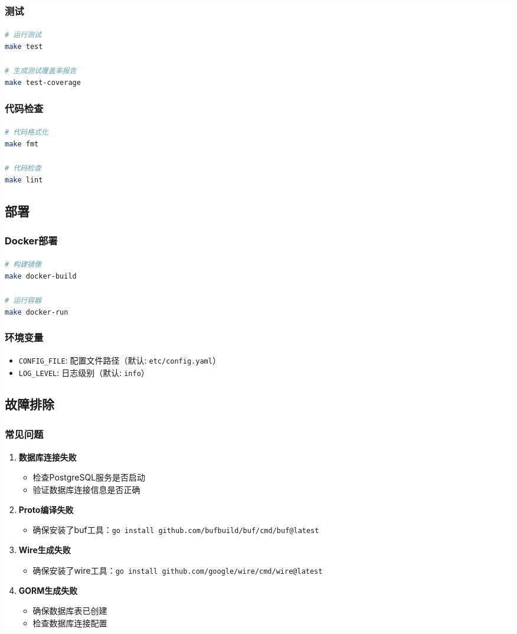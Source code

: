 ### 测试

```bash
# 运行测试
make test

# 生成测试覆盖率报告
make test-coverage
```

### 代码检查

```bash
# 代码格式化
make fmt

# 代码检查
make lint
```

## 部署

### Docker部署

```bash
# 构建镜像
make docker-build

# 运行容器
make docker-run
```

### 环境变量

- `CONFIG_FILE`: 配置文件路径（默认: `etc/config.yaml`）
- `LOG_LEVEL`: 日志级别（默认: `info`）

## 故障排除

### 常见问题

1. **数据库连接失败**
   - 检查PostgreSQL服务是否启动
   - 验证数据库连接信息是否正确

2. **Proto编译失败**
   - 确保安装了buf工具：`go install github.com/bufbuild/buf/cmd/buf@latest`

3. **Wire生成失败**
   - 确保安装了wire工具：`go install github.com/google/wire/cmd/wire@latest`

4. **GORM生成失败**
   - 确保数据库表已创建
   - 检查数据库连接配置
